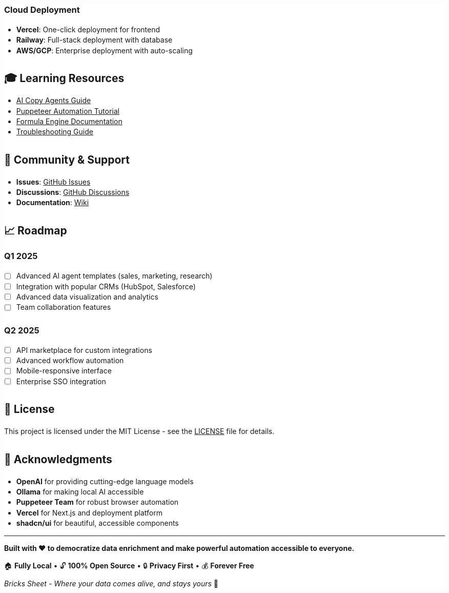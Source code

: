 ### Cloud Deployment
- **Vercel**: One-click deployment for frontend
- **Railway**: Full-stack deployment with database
- **AWS/GCP**: Enterprise deployment with auto-scaling

## 🎓 Learning Resources

- [AI Copy Agents Guide](docs/ai-copy-agents.md)
- [Puppeteer Automation Tutorial](docs/puppeteer-mode-user-guide.md)
- [Formula Engine Documentation](docs/formula-engine.md)
- [Troubleshooting Guide](docs/puppeteer-troubleshooting.md)

## 🤝 Community & Support

- **Issues**: [GitHub Issues](https://github.com/yourusername/bricks/issues)
- **Discussions**: [GitHub Discussions](https://github.com/yourusername/bricks/discussions)
- **Documentation**: [Wiki](https://github.com/yourusername/bricks/wiki)

## 📈 Roadmap

### Q1 2025
- [ ] Advanced AI agent templates (sales, marketing, research)
- [ ] Integration with popular CRMs (HubSpot, Salesforce)
- [ ] Advanced data visualization and analytics
- [ ] Team collaboration features

### Q2 2025
- [ ] API marketplace for custom integrations
- [ ] Advanced workflow automation
- [ ] Mobile-responsive interface
- [ ] Enterprise SSO integration

## 📄 License

This project is licensed under the MIT License - see the [LICENSE](LICENSE) file for details.

## 🙏 Acknowledgments

- **OpenAI** for providing cutting-edge language models
- **Ollama** for making local AI accessible
- **Puppeteer Team** for robust browser automation
- **Vercel** for Next.js and deployment platform
- **shadcn/ui** for beautiful, accessible components

---

**Built with ❤️ to democratize data enrichment and make powerful automation accessible to everyone.**

🏠 **Fully Local** • 🔓 **100% Open Source** • 🔒 **Privacy First** • 💰 **Forever Free**

*Bricks Sheet - Where your data comes alive, and stays yours* 🚀